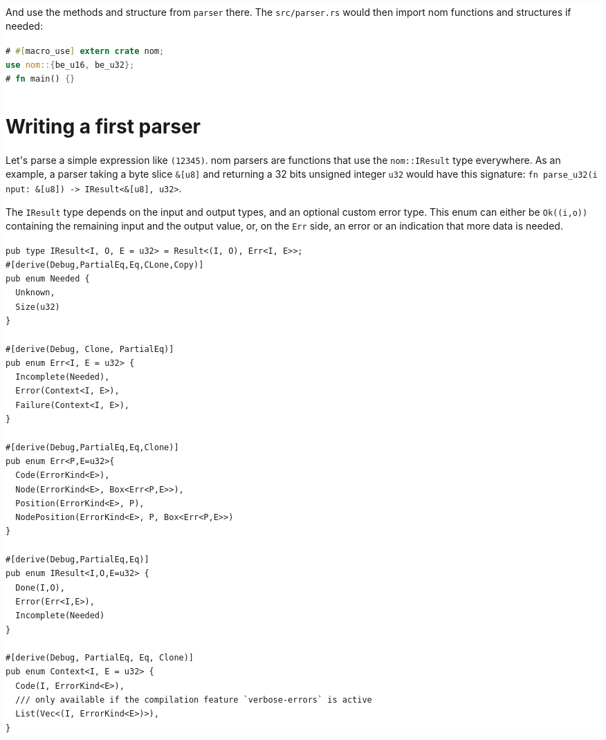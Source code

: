 And use the methods and structure from `parser` there. The `src/parser.rs` would then import nom functions and structures if needed:

```rust
# #[macro_use] extern crate nom;
use nom::{be_u16, be_u32};
# fn main() {}
```

# Writing a first parser

Let's parse a simple expression like `(12345)`. nom parsers are functions that use the `nom::IResult` type everywhere. As an example, a parser taking a byte slice `&[u8]` and returning a 32 bits unsigned integer `u32` would have this signature: `fn parse_u32(input: &[u8]) -> IResult<&[u8], u32>`.

The `IResult` type depends on the input and output types, and an optional custom
error type. This enum can either be `Ok((i,o))` containing the remaining input
and the output value, or, on the `Err` side, an error or an indication that more
data is needed.

```ignore
pub type IResult<I, O, E = u32> = Result<(I, O), Err<I, E>>;
#[derive(Debug,PartialEq,Eq,CLone,Copy)]
pub enum Needed {
  Unknown,
  Size(u32)
}

#[derive(Debug, Clone, PartialEq)]
pub enum Err<I, E = u32> {
  Incomplete(Needed),
  Error(Context<I, E>),
  Failure(Context<I, E>),
}

#[derive(Debug,PartialEq,Eq,Clone)]
pub enum Err<P,E=u32>{
  Code(ErrorKind<E>),
  Node(ErrorKind<E>, Box<Err<P,E>>),
  Position(ErrorKind<E>, P),
  NodePosition(ErrorKind<E>, P, Box<Err<P,E>>)
}

#[derive(Debug,PartialEq,Eq)]
pub enum IResult<I,O,E=u32> {
  Done(I,O),
  Error(Err<I,E>),
  Incomplete(Needed)
}

#[derive(Debug, PartialEq, Eq, Clone)]
pub enum Context<I, E = u32> {
  Code(I, ErrorKind<E>),
  /// only available if the compilation feature `verbose-errors` is active
  List(Vec<(I, ErrorKind<E>)>),
}
```
